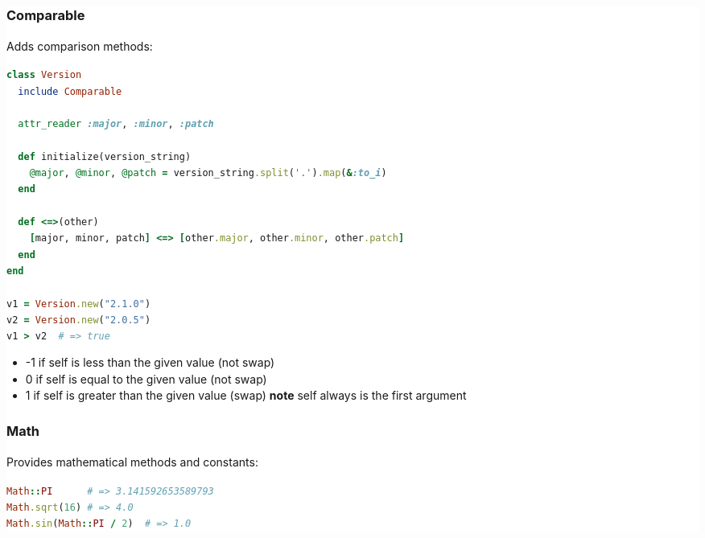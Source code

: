 ### Comparable
Adds comparison methods:
```ruby
class Version
  include Comparable
  
  attr_reader :major, :minor, :patch
  
  def initialize(version_string)
    @major, @minor, @patch = version_string.split('.').map(&:to_i)
  end
  
  def <=>(other)
    [major, minor, patch] <=> [other.major, other.minor, other.patch]
  end
end

v1 = Version.new("2.1.0")
v2 = Version.new("2.0.5")
v1 > v2  # => true
```
- -1 if self is less than the given value (not swap)
- 0 if self is equal to the given value (not swap)
- 1 if self is greater than the given value (swap)
**note** self always is the first argument

### Math
Provides mathematical methods and constants:
```ruby
Math::PI      # => 3.141592653589793
Math.sqrt(16) # => 4.0
Math.sin(Math::PI / 2)  # => 1.0
```
